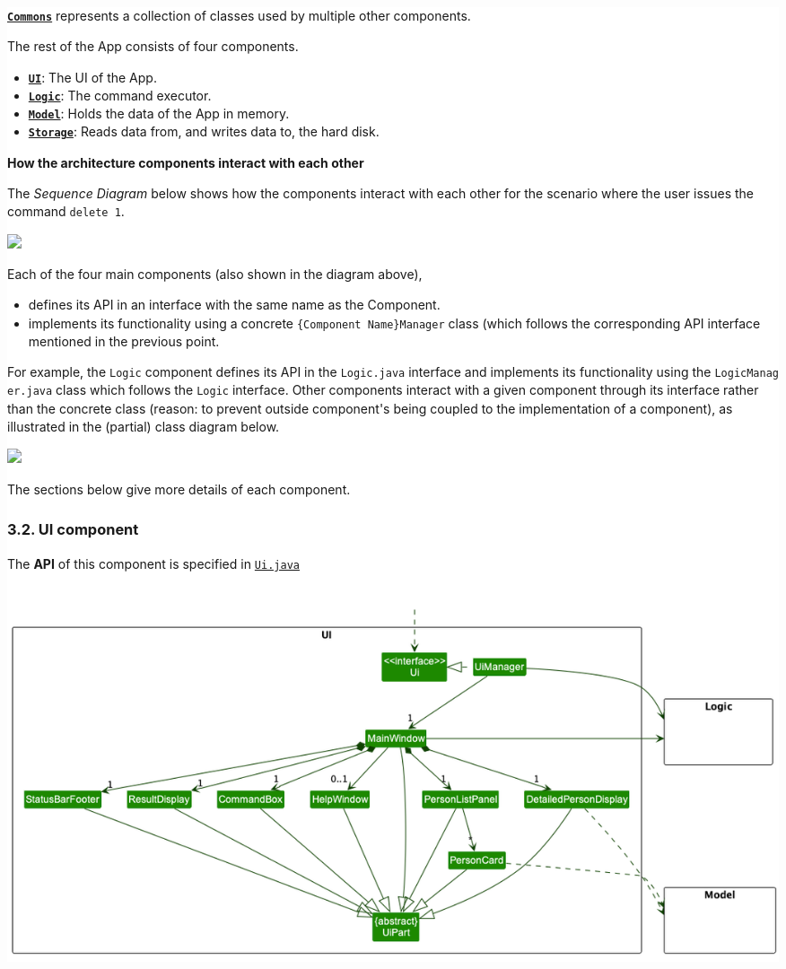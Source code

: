 [**`Commons`**](#common-classes) represents a collection of classes used by multiple other components.

The rest of the App consists of four components.

* [**`UI`**](#ui-component): The UI of the App.
* [**`Logic`**](#logic-component): The command executor.
* [**`Model`**](#model-component): Holds the data of the App in memory.
* [**`Storage`**](#storage-component): Reads data from, and writes data to, the hard disk.


**How the architecture components interact with each other**

The *Sequence Diagram* below shows how the components interact with each other for the scenario where the user issues the command `delete 1`.

<img src="images/ArchitectureSequenceDiagram.png" width="574" />

Each of the four main components (also shown in the diagram above),

* defines its API in an interface with the same name as the Component.
* implements its functionality using a concrete `{Component Name}Manager` class (which follows the corresponding API interface mentioned in the previous point.

For example, the `Logic` component defines its API in the `Logic.java` interface and implements its functionality using the `LogicManager.java` class which follows the `Logic` interface. Other components interact with a given component through its interface rather than the concrete class (reason: to prevent outside component's being coupled to the implementation of a component), as illustrated in the (partial) class diagram below.

<img src="images/ComponentManagers.png" width="300" />

The sections below give more details of each component.

### 3.2. UI component

The **API** of this component is specified in [`Ui.java`](https://github.com/AY2122S2-CS2103T-T17-4/tp/tree/master/src/main/java/seedu/address/ui/Ui.java)

![Structure of the UI Component](images/UiClassDiagram.png)

